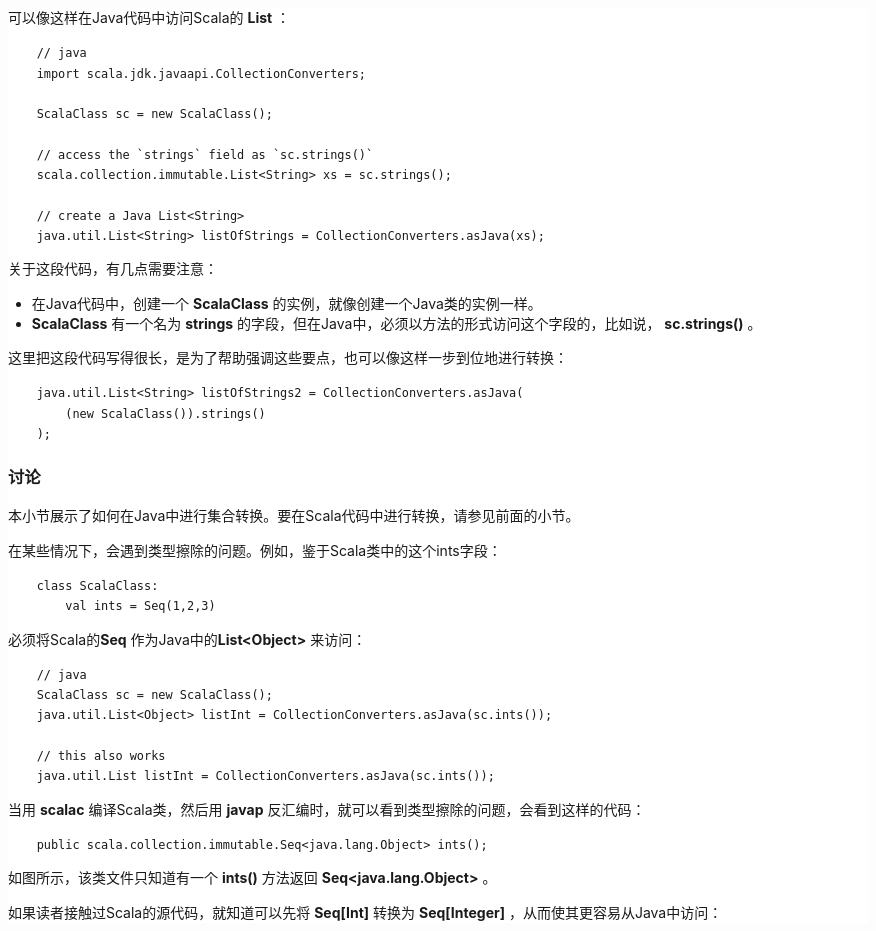 可以像这样在Java代码中访问Scala的 **List** ：

```
    // java 
    import scala.jdk.javaapi.CollectionConverters;

    ScalaClass sc = new ScalaClass();

    // access the `strings` field as `sc.strings()`
    scala.collection.immutable.List<String> xs = sc.strings();

    // create a Java List<String>
    java.util.List<String> listOfStrings = CollectionConverters.asJava(xs);
```

关于这段代码，有几点需要注意：

- 在Java代码中，创建一个 **ScalaClass** 的实例，就像创建一个Java类的实例一样。
- **ScalaClass** 有一个名为 **strings** 的字段，但在Java中，必须以方法的形式访问这个字段的，比如说， **sc.strings()** 。

这里把这段代码写得很长，是为了帮助强调这些要点，也可以像这样一步到位地进行转换：

```
    java.util.List<String> listOfStrings2 = CollectionConverters.asJava(
        (new ScalaClass()).strings()
    );
```

### 讨论

本小节展示了如何在Java中进行集合转换。要在Scala代码中进行转换，请参见前面的小节。

在某些情况下，会遇到类型擦除的问题。例如，鉴于Scala类中的这个ints字段：

```
    class ScalaClass:
        val ints = Seq(1,2,3)
```

必须将Scala的**Seq** 作为Java中的**List\<Object\>** 来访问：

```
    // java 
    ScalaClass sc = new ScalaClass();
    java.util.List<Object> listInt = CollectionConverters.asJava(sc.ints());

    // this also works 
    java.util.List listInt = CollectionConverters.asJava(sc.ints());
```

当用 **scalac** 编译Scala类，然后用 **javap** 反汇编时，就可以看到类型擦除的问题，会看到这样的代码：

```
    public scala.collection.immutable.Seq<java.lang.Object> ints();
```

如图所示，该类文件只知道有一个 **ints()** 方法返回 **Seq<java.lang.Object>** 。

如果读者接触过Scala的源代码，就知道可以先将 **Seq[Int]** 转换为 **Seq[Integer]** ，从而使其更容易从Java中访问：
